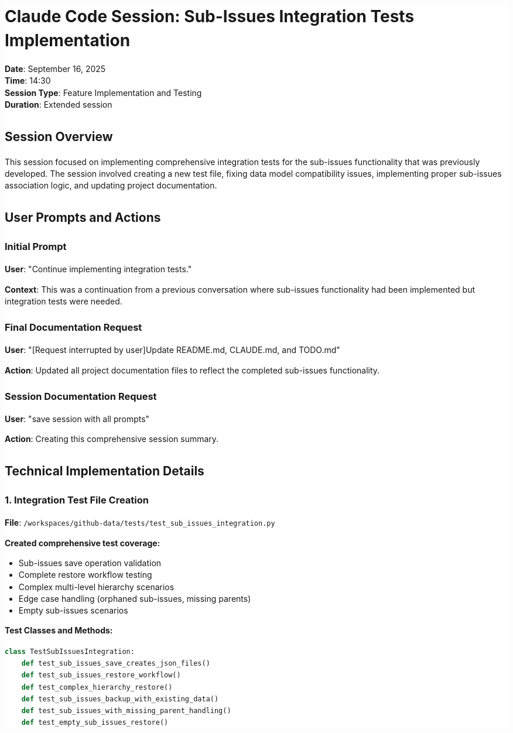 # Claude Code Session: Sub-Issues Integration Tests Implementation

**Date**: September 16, 2025  
**Time**: 14:30  
**Session Type**: Feature Implementation and Testing  
**Duration**: Extended session  

## Session Overview

This session focused on implementing comprehensive integration tests for the sub-issues functionality that was previously developed. The session involved creating a new test file, fixing data model compatibility issues, implementing proper sub-issues association logic, and updating project documentation.

## User Prompts and Actions

### Initial Prompt
**User**: "Continue implementing integration tests."

**Context**: This was a continuation from a previous conversation where sub-issues functionality had been implemented but integration tests were needed.

### Final Documentation Request
**User**: "[Request interrupted by user]Update README.md, CLAUDE.md, and TODO.md"

**Action**: Updated all project documentation files to reflect the completed sub-issues functionality.

### Session Documentation Request
**User**: "save session with all prompts"

**Action**: Creating this comprehensive session summary.

## Technical Implementation Details

### 1. Integration Test File Creation

**File**: `/workspaces/github-data/tests/test_sub_issues_integration.py`

**Created comprehensive test coverage:**
- Sub-issues save operation validation
- Complete restore workflow testing
- Complex multi-level hierarchy scenarios
- Edge case handling (orphaned sub-issues, missing parents)
- Empty sub-issues scenarios

**Test Classes and Methods:**
```python
class TestSubIssuesIntegration:
    def test_sub_issues_save_creates_json_files()
    def test_sub_issues_restore_workflow()
    def test_complex_hierarchy_restore()
    def test_sub_issues_backup_with_existing_data()
    def test_sub_issues_with_missing_parent_handling()
    def test_empty_sub_issues_restore()
```
